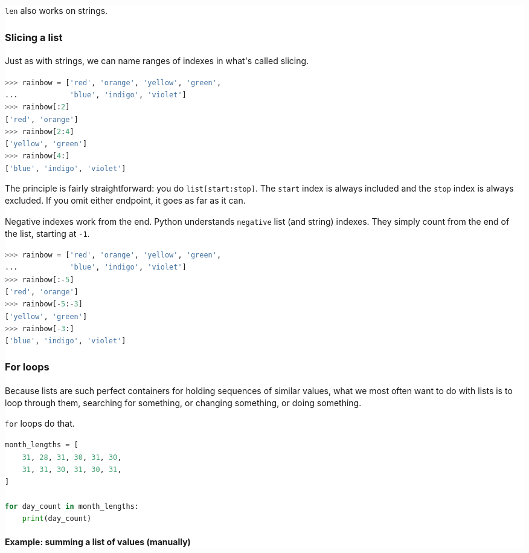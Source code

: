 `len` also works on strings.

### Slicing a list

Just as with strings, we can name ranges of indexes in what's called slicing.

```py
>>> rainbow = ['red', 'orange', 'yellow', 'green',
...            'blue', 'indigo', 'violet']
>>> rainbow[:2]
['red', 'orange']
>>> rainbow[2:4]
['yellow', 'green']
>>> rainbow[4:]
['blue', 'indigo', 'violet']
```

The principle is fairly straightforward: you do `list[start:stop]`. The `start` index is always included and the `stop` index is always excluded. If you omit either endpoint, it goes as far as it can.

Negative indexes work from the end.
Python understands `negative` list (and string) indexes. They simply count from the end of the list, starting at `-1`.

```py
>>> rainbow = ['red', 'orange', 'yellow', 'green',
...            'blue', 'indigo', 'violet']
>>> rainbow[:-5]
['red', 'orange']
>>> rainbow[-5:-3]
['yellow', 'green']
>>> rainbow[-3:]
['blue', 'indigo', 'violet']
```

### For loops

Because lists are such perfect containers for holding sequences of similar values, what we most often want to do with lists is to loop through them, searching for something, or changing something, or doing something.

`for` loops do that.

```py
month_lengths = [
    31, 28, 31, 30, 31, 30,
    31, 31, 30, 31, 30, 31,
]

for day_count in month_lengths:
    print(day_count)
```

#### Example: summing a list of values (manually)
